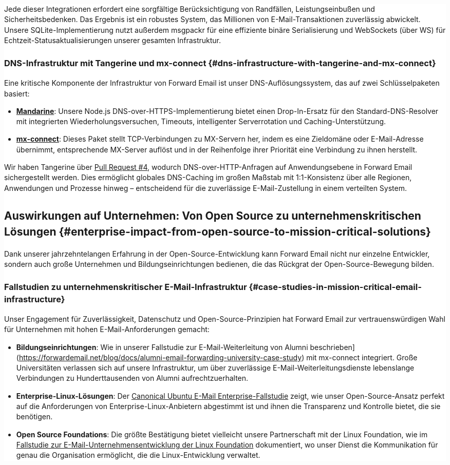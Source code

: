 Jede dieser Integrationen erfordert eine sorgfältige Berücksichtigung von Randfällen, Leistungseinbußen und Sicherheitsbedenken. Das Ergebnis ist ein robustes System, das Millionen von E-Mail-Transaktionen zuverlässig abwickelt. Unsere SQLite-Implementierung nutzt außerdem msgpackr für eine effiziente binäre Serialisierung und WebSockets (über WS) für Echtzeit-Statusaktualisierungen unserer gesamten Infrastruktur.

### DNS-Infrastruktur mit Tangerine und mx-connect {#dns-infrastructure-with-tangerine-and-mx-connect}

Eine kritische Komponente der Infrastruktur von Forward Email ist unser DNS-Auflösungssystem, das auf zwei Schlüsselpaketen basiert:

* **[Mandarine](https://github.com/forwardemail/nodejs-dns-over-https-tangerine)**: Unsere Node.js DNS-over-HTTPS-Implementierung bietet einen Drop-In-Ersatz für den Standard-DNS-Resolver mit integrierten Wiederholungsversuchen, Timeouts, intelligenter Serverrotation und Caching-Unterstützung.

* **[mx-connect](https://github.com/zone-eu/mx-connect)**: Dieses Paket stellt TCP-Verbindungen zu MX-Servern her, indem es eine Zieldomäne oder E-Mail-Adresse übernimmt, entsprechende MX-Server auflöst und in der Reihenfolge ihrer Priorität eine Verbindung zu ihnen herstellt.

Wir haben Tangerine über [Pull Request #4](https://github.com/zone-eu/mx-connect/pull/4), wodurch DNS-over-HTTP-Anfragen auf Anwendungsebene in Forward Email sichergestellt werden. Dies ermöglicht globales DNS-Caching im großen Maßstab mit 1:1-Konsistenz über alle Regionen, Anwendungen und Prozesse hinweg – entscheidend für die zuverlässige E-Mail-Zustellung in einem verteilten System.

## Auswirkungen auf Unternehmen: Von Open Source zu unternehmenskritischen Lösungen {#enterprise-impact-from-open-source-to-mission-critical-solutions}

Dank unserer jahrzehntelangen Erfahrung in der Open-Source-Entwicklung kann Forward Email nicht nur einzelne Entwickler, sondern auch große Unternehmen und Bildungseinrichtungen bedienen, die das Rückgrat der Open-Source-Bewegung bilden.

### Fallstudien zu unternehmenskritischer E-Mail-Infrastruktur {#case-studies-in-mission-critical-email-infrastructure}

Unser Engagement für Zuverlässigkeit, Datenschutz und Open-Source-Prinzipien hat Forward Email zur vertrauenswürdigen Wahl für Unternehmen mit hohen E-Mail-Anforderungen gemacht:

* **Bildungseinrichtungen**: Wie in unserer Fallstudie zur E-Mail-Weiterleitung von Alumni beschrieben](https://forwardemail.net/blog/docs/alumni-email-forwarding-university-case-study) mit mx-connect integriert. Große Universitäten verlassen sich auf unsere Infrastruktur, um über zuverlässige E-Mail-Weiterleitungsdienste lebenslange Verbindungen zu Hunderttausenden von Alumni aufrechtzuerhalten.

* **Enterprise-Linux-Lösungen**: Der [Canonical Ubuntu E-Mail Enterprise-Fallstudie](https://forwardemail.net/blog/docs/canonical-ubuntu-email-enterprise-case-study) zeigt, wie unser Open-Source-Ansatz perfekt auf die Anforderungen von Enterprise-Linux-Anbietern abgestimmt ist und ihnen die Transparenz und Kontrolle bietet, die sie benötigen.

* **Open Source Foundations**: Die größte Bestätigung bietet vielleicht unsere Partnerschaft mit der Linux Foundation, wie im [Fallstudie zur E-Mail-Unternehmensentwicklung der Linux Foundation](https://forwardemail.net/blog/docs/linux-foundation-email-enterprise-case-study) dokumentiert, wo unser Dienst die Kommunikation für genau die Organisation ermöglicht, die die Linux-Entwicklung verwaltet.
